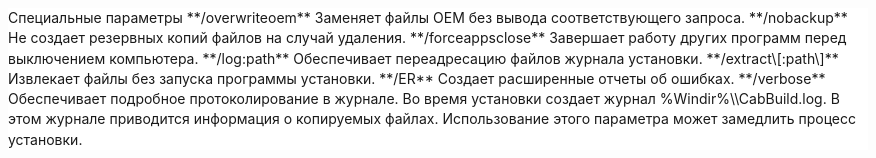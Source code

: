</tr>
<tr>
<th colspan="2">
Специальные параметры
</th>
</tr>
<tr class="alternateRow">
<td style="border:1px solid black;">
**/overwriteoem**
</td>
<td style="border:1px solid black;">
Заменяет файлы OEM без вывода соответствующего запроса.
</td>
</tr>
<tr>
<td style="border:1px solid black;">
**/nobackup**
</td>
<td style="border:1px solid black;">
Не создает резервных копий файлов на случай удаления.
</td>
</tr>
<tr class="alternateRow">
<td style="border:1px solid black;">
**/forceappsclose**
</td>
<td style="border:1px solid black;">
Завершает работу других программ перед выключением компьютера.
</td>
</tr>
<tr>
<td style="border:1px solid black;">
**/log:path**
</td>
<td style="border:1px solid black;">
Обеспечивает переадресацию файлов журнала установки.
</td>
</tr>
<tr class="alternateRow">
<td style="border:1px solid black;">
**/extract\[:path\]**
</td>
<td style="border:1px solid black;">
Извлекает файлы без запуска программы установки.
</td>
</tr>
<tr>
<td style="border:1px solid black;">
**/ER**
</td>
<td style="border:1px solid black;">
Создает расширенные отчеты об ошибках.
</td>
</tr>
<tr class="alternateRow">
<td style="border:1px solid black;">
**/verbose**
</td>
<td style="border:1px solid black;">
Обеспечивает подробное протоколирование в журнале. Во время установки создает журнал %Windir%\\CabBuild.log. В этом журнале приводится информация о копируемых файлах. Использование этого параметра может замедлить процесс установки.
</td>
</tr>